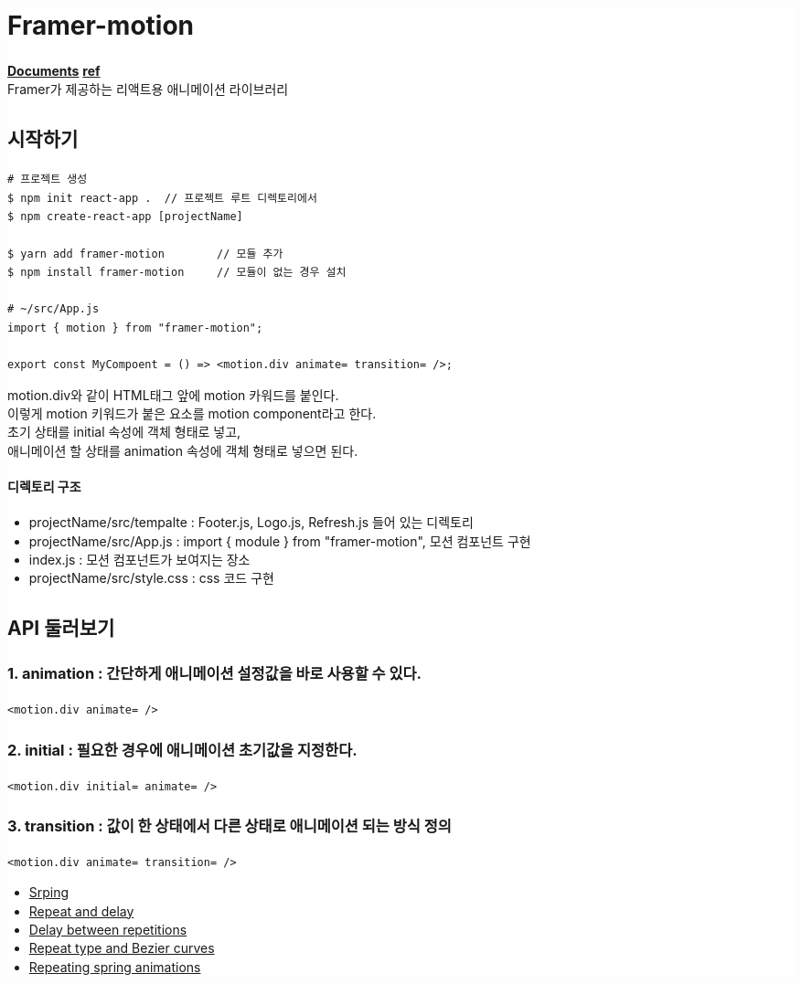 # Framer-motion

**[Documents](https://www.framer.com/motion)** **[ref](https://kschoi.github.io/react/framer-motion/)**  
Framer가 제공하는 리액트용 애니메이션 라이브러리

## 시작하기

    # 프로젝트 생성
    $ npm init react-app .  // 프로젝트 루트 디렉토리에서
    $ npm create-react-app [projectName]

    $ yarn add framer-motion        // 모듈 추가
    $ npm install framer-motion     // 모듈이 없는 경우 설치

    # ~/src/App.js
    import { motion } from "framer-motion";

    export const MyCompoent = () => <motion.div animate= transition= />;

motion.div와 같이 HTML태그 앞에 motion 카워드를 붙인다.  
이렇게 motion 키워드가 붙은 요소를 motion component라고 한다.  
초기 상태를 initial 속성에 객체 형태로 넣고,  
애니메이션 할 상태를 animation 속성에 객체 형태로 넣으면 된다.

#### 디렉토리 구조

-   projectName/src/tempalte : Footer.js, Logo.js, Refresh.js 들어 있는 디렉토리
-   projectName/src/App.js : import { module } from "framer-motion", 모션 컴포넌트 구현
-   index.js : 모션 컴포넌트가 보여지는 장소
-   projectName/src/style.css : css 코드 구현

## API 둘러보기

### 1. animation : 간단하게 애니메이션 설정값을 바로 사용할 수 있다.

    <motion.div animate= />

### 2. initial : 필요한 경우에 애니메이션 초기값을 지정한다.

    <motion.div initial= animate= />

### 3. transition : 값이 한 상태에서 다른 상태로 애니메이션 되는 방식 정의

    <motion.div animate= transition= />

-   [Srping](https://csb-b3yhc.netlify.app/)
-   [Repeat and delay](https://csb-gp4b9.netlify.app/)
-   [Delay between repetitions](https://csb-7zw1d.netlify.app/)
-   [Repeat type and Bezier curves](https://csb-tz3ht.netlify.app/)
-   [Repeating spring animations](https://csb-vedl9.netlify.app/)
